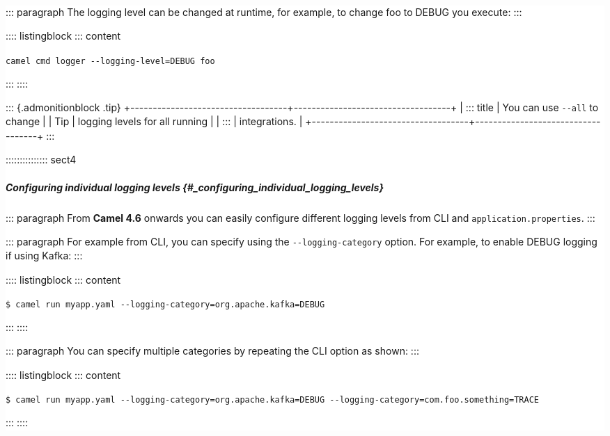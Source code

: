 ::: paragraph
The logging level can be changed at runtime, for example, to change foo
to DEBUG you execute:
:::

:::: listingblock
::: content
``` highlight
camel cmd logger --logging-level=DEBUG foo
```
:::
::::

::: {.admonitionblock .tip}
+-----------------------------------+-----------------------------------+
| ::: title                         | You can use `--all` to change     |
| Tip                               | logging levels for all running    |
| :::                               | integrations.                     |
+-----------------------------------+-----------------------------------+
:::

::::::::::::::: sect4
##### Configuring individual logging levels {#_configuring_individual_logging_levels}

::: paragraph
From **Camel 4.6** onwards you can easily configure different logging
levels from CLI and `application.properties`.
:::

::: paragraph
For example from CLI, you can specify using the `--logging-category`
option. For example, to enable DEBUG logging if using Kafka:
:::

:::: listingblock
::: content
``` highlight
$ camel run myapp.yaml --logging-category=org.apache.kafka=DEBUG
```
:::
::::

::: paragraph
You can specify multiple categories by repeating the CLI option as
shown:
:::

:::: listingblock
::: content
``` highlight
$ camel run myapp.yaml --logging-category=org.apache.kafka=DEBUG --logging-category=com.foo.something=TRACE
```
:::
::::
